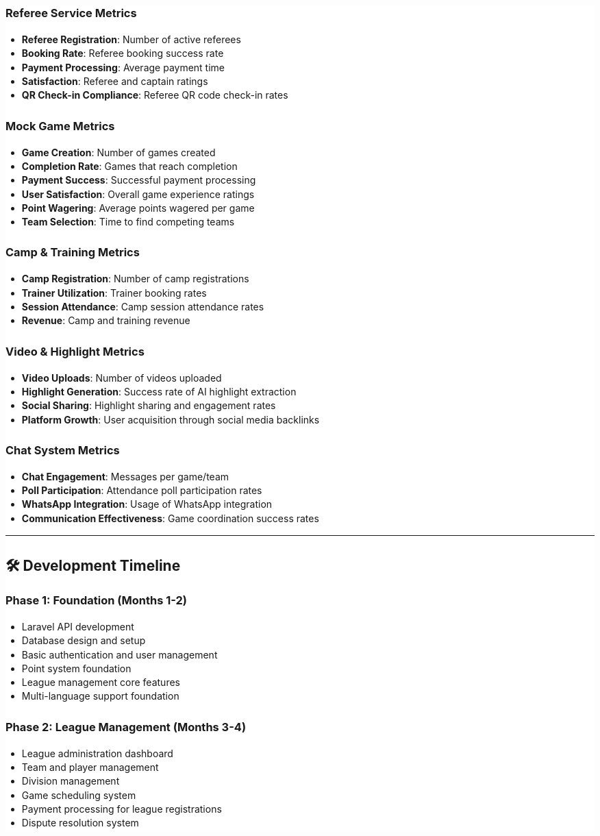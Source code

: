 ### **Referee Service Metrics**
- **Referee Registration**: Number of active referees
- **Booking Rate**: Referee booking success rate
- **Payment Processing**: Average payment time
- **Satisfaction**: Referee and captain ratings
- **QR Check-in Compliance**: Referee QR code check-in rates

### **Mock Game Metrics**
- **Game Creation**: Number of games created
- **Completion Rate**: Games that reach completion
- **Payment Success**: Successful payment processing
- **User Satisfaction**: Overall game experience ratings
- **Point Wagering**: Average points wagered per game
- **Team Selection**: Time to find competing teams

### **Camp & Training Metrics**
- **Camp Registration**: Number of camp registrations
- **Trainer Utilization**: Trainer booking rates
- **Session Attendance**: Camp session attendance rates
- **Revenue**: Camp and training revenue

### **Video & Highlight Metrics**
- **Video Uploads**: Number of videos uploaded
- **Highlight Generation**: Success rate of AI highlight extraction
- **Social Sharing**: Highlight sharing and engagement rates
- **Platform Growth**: User acquisition through social media backlinks

### **Chat System Metrics**
- **Chat Engagement**: Messages per game/team
- **Poll Participation**: Attendance poll participation rates
- **WhatsApp Integration**: Usage of WhatsApp integration
- **Communication Effectiveness**: Game coordination success rates

---

## 🛠️ Development Timeline

### **Phase 1: Foundation (Months 1-2)**
- Laravel API development
- Database design and setup
- Basic authentication and user management
- Point system foundation
- League management core features
- Multi-language support foundation

### **Phase 2: League Management (Months 3-4)**
- League administration dashboard
- Team and player management
- Division management
- Game scheduling system
- Payment processing for league registrations
- Dispute resolution system

